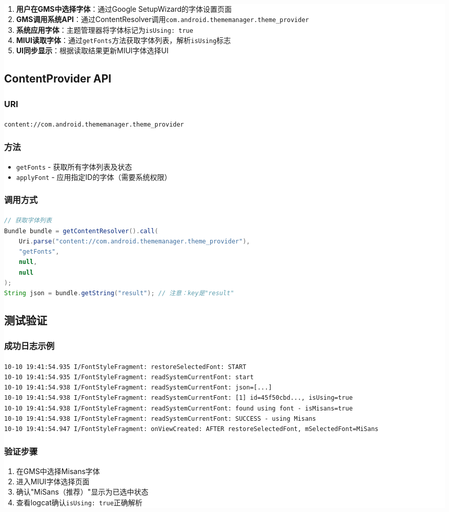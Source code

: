 1. **用户在GMS中选择字体**：通过Google SetupWizard的字体设置页面
2. **GMS调用系统API**：通过ContentResolver调用`com.android.thememanager.theme_provider`
3. **系统应用字体**：主题管理器将字体标记为`isUsing: true`
4. **MIUI读取字体**：通过`getFonts`方法获取字体列表，解析`isUsing`标志
5. **UI同步显示**：根据读取结果更新MIUI字体选择UI

## ContentProvider API

### URI
```
content://com.android.thememanager.theme_provider
```

### 方法
- `getFonts` - 获取所有字体列表及状态
- `applyFont` - 应用指定ID的字体（需要系统权限）

### 调用方式

```java
// 获取字体列表
Bundle bundle = getContentResolver().call(
    Uri.parse("content://com.android.thememanager.theme_provider"),
    "getFonts",
    null,
    null
);
String json = bundle.getString("result"); // 注意：key是"result"
```

## 测试验证

### 成功日志示例

```
10-10 19:41:54.935 I/FontStyleFragment: restoreSelectedFont: START
10-10 19:41:54.935 I/FontStyleFragment: readSystemCurrentFont: start
10-10 19:41:54.938 I/FontStyleFragment: readSystemCurrentFont: json=[...]
10-10 19:41:54.938 I/FontStyleFragment: readSystemCurrentFont: [1] id=45f50cbd..., isUsing=true
10-10 19:41:54.938 I/FontStyleFragment: readSystemCurrentFont: found using font - isMisans=true
10-10 19:41:54.938 I/FontStyleFragment: readSystemCurrentFont: SUCCESS - using Misans
10-10 19:41:54.947 I/FontStyleFragment: onViewCreated: AFTER restoreSelectedFont, mSelectedFont=MiSans
```

### 验证步骤

1. 在GMS中选择Misans字体
2. 进入MIUI字体选择页面
3. 确认"MiSans（推荐）"显示为已选中状态
4. 查看logcat确认`isUsing: true`正确解析
